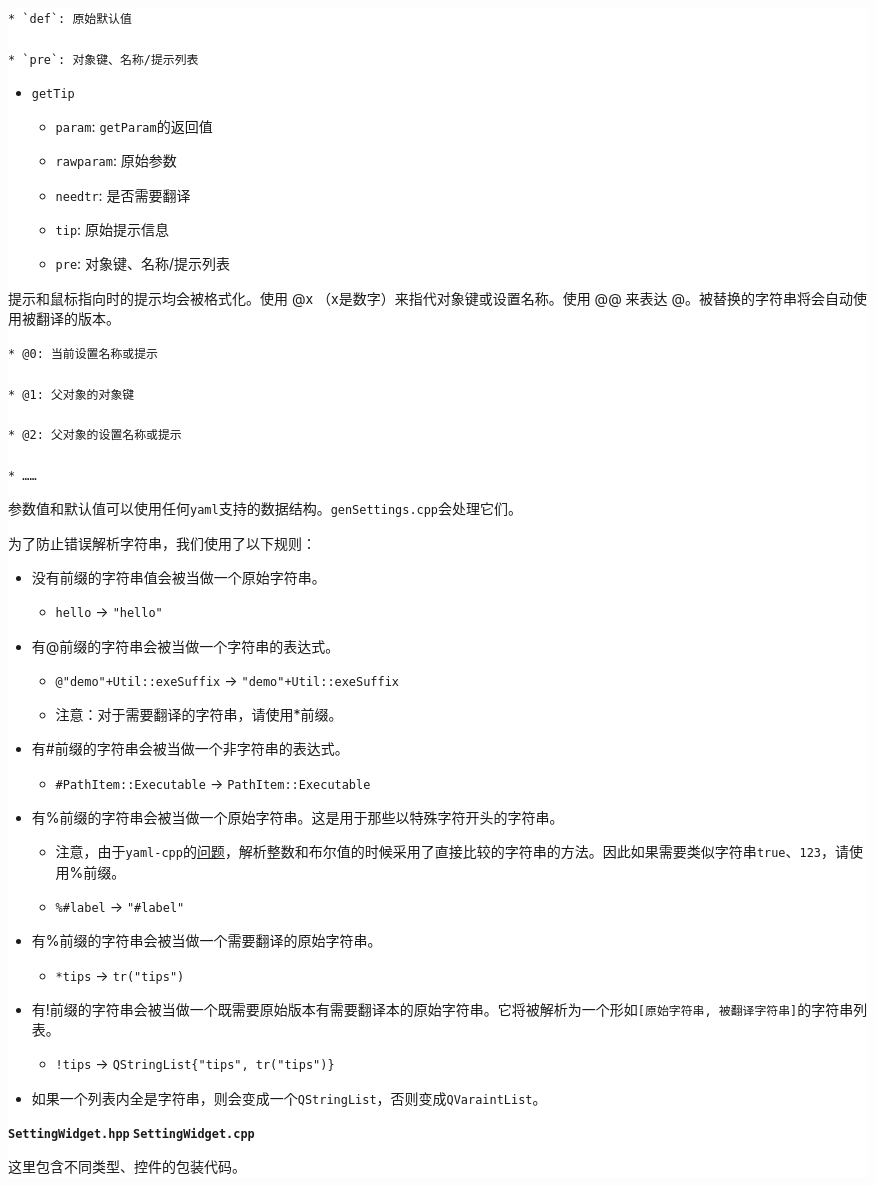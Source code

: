     * `def`: 原始默认值

    * `pre`: 对象键、名称/提示列表
    
* `getTip`

    * `param`: `getParam`的返回值
    
    * `rawparam`: 原始参数
    
    * `needtr`: 是否需要翻译

    * `tip`: 原始提示信息
    
    * `pre`: 对象键、名称/提示列表

提示和鼠标指向时的提示均会被格式化。使用 @x （x是数字）来指代对象键或设置名称。使用 @@ 来表达 @。被替换的字符串将会自动使用被翻译的版本。

    * @0: 当前设置名称或提示

    * @1: 父对象的对象键

    * @2: 父对象的设置名称或提示

    * ……

参数值和默认值可以使用任何`yaml`支持的数据结构。`genSettings.cpp`会处理它们。

为了防止错误解析字符串，我们使用了以下规则：

* 没有前缀的字符串值会被当做一个原始字符串。

    * `hello` -> `"hello"`

* 有@前缀的字符串会被当做一个字符串的表达式。

    * `@"demo"+Util::exeSuffix` -> `"demo"+Util::exeSuffix`

    * 注意：对于需要翻译的字符串，请使用*前缀。

* 有#前缀的字符串会被当做一个非字符串的表达式。

    * `#PathItem::Executable` -> `PathItem::Executable`

* 有%前缀的字符串会被当做一个原始字符串。这是用于那些以特殊字符开头的字符串。

    * 注意，由于`yaml-cpp`的[问题](https://github.com/jbeder/yaml-cpp/issues/261)，解析整数和布尔值的时候采用了直接比较的字符串的方法。因此如果需要类似字符串`true`、`123`，请使用%前缀。

    * `%#label` -> `"#label"`

* 有%前缀的字符串会被当做一个需要翻译的原始字符串。

    * `*tips` -> `tr("tips")`

* 有!前缀的字符串会被当做一个既需要原始版本有需要翻译本的原始字符串。它将被解析为一个形如`[原始字符串, 被翻译字符串]`的字符串列表。

    * `!tips` -> `QStringList{"tips", tr("tips")}`

* 如果一个列表内全是字符串，则会变成一个`QStringList`，否则变成`QVaraintList`。

**`SettingWidget.hpp` `SettingWidget.cpp`**

这里包含不同类型、控件的包装代码。
